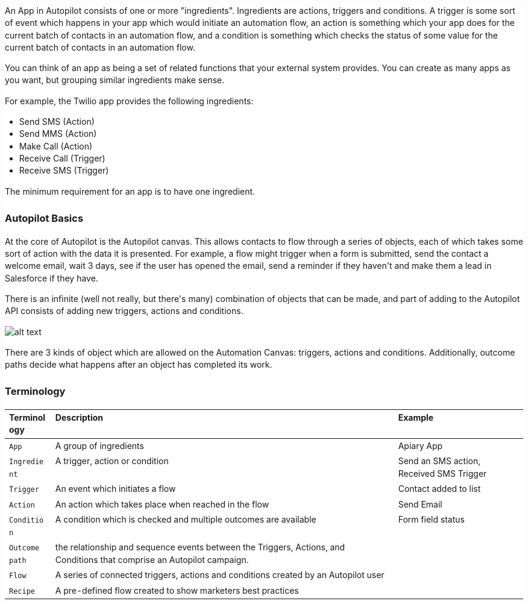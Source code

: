 An App in Autopilot consists of one or more "ingredients". Ingredients are actions, triggers and conditions.
A trigger is some sort of event which happens in your app which would initiate an automation flow, an action
is something which your app does for the current batch of contacts in an automation flow, and a condition is
something which checks the status of some value for the current batch of contacts in an automation flow.

You can think of an app as being a set of related functions that your external system provides. You can
create as many apps as you want, but grouping similar ingredients make sense.

For example, the Twilio app provides the following ingredients:

* Send SMS (Action)
* Send MMS (Action)
* Make Call (Action)
* Receive Call (Trigger)
* Receive SMS (Trigger)

The minimum requirement for an app is to have one ingredient. 

### Autopilot Basics

At the core of Autopilot is the Autopilot canvas. This allows contacts to flow through a series of objects, 
each of which takes some sort of action with the data it is presented. For example, a flow might trigger 
when a form is submitted, send the contact a welcome email, wait 3 days, see if the user has opened the
email, send a reminder if they haven't and make them a lead in Salesforce if they have.

There is an infinite (well not really, but there's many) combination of objects that can be made, and part
of adding to the Autopilot API consists of adding new triggers, actions and conditions.

![alt text](http://cl.ly/image/1Z2L3b0v0i3U/autopilot1.png "Autopilot Canvas")

There are 3 kinds of object which are allowed on the Automation Canvas: triggers, actions and conditions. 
Additionally, outcome paths decide what happens after an object has completed its work.

### Terminology

| Terminology             | Description   | Example  
| :-------------    |:------------- | :-----
| `App`             | A group of ingredients | Apiary App
| `Ingredient`      | A trigger, action or condition | Send an SMS action, Received SMS Trigger
| `Trigger`         | An event which initiates a flow | Contact added to list
| `Action`          | An action which takes place when reached in the flow | Send Email
| `Condition`       | A condition which is checked and multiple outcomes are available | Form field status
| `Outcome path`    | the relationship and sequence events between the Triggers, Actions, and Conditions that comprise an Autopilot campaign. 
| `Flow`            | A series of connected triggers, actions and conditions created by an Autopilot user
| `Recipe`          | A pre-defined flow created to show marketers best practices

